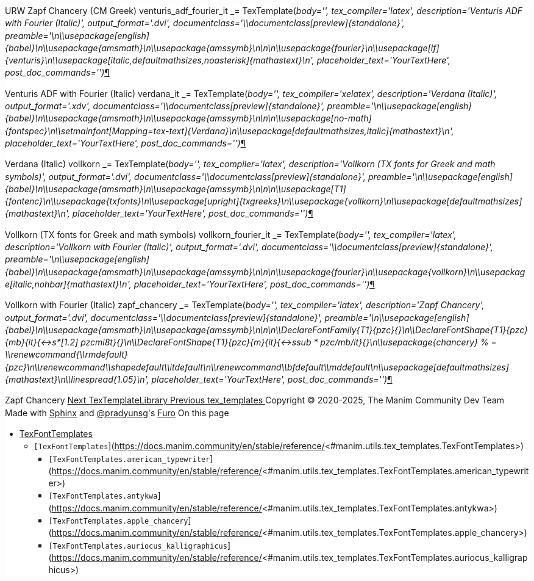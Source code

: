 URW Zapf Chancery (CM Greek)
venturis_adf_fourier_it _= TexTemplate(_body='', tex_compiler='latex', description='Venturis ADF with Fourier (Italic)', output_format='.dvi', documentclass='\\\documentclass[preview]{standalone}', preamble='\n\\\usepackage[english]{babel}\n\\\usepackage{amsmath}\n\\\usepackage{amssymb}\n\n\n\\\usepackage{fourier}\n\\\usepackage[lf]{venturis}\n\\\usepackage[italic,defaultmathsizes,noasterisk]{mathastext}\n', placeholder_text='YourTextHere', post_doc_commands='')_[¶](https://docs.manim.community/en/stable/reference/<#manim.utils.tex_templates.TexFontTemplates.venturis_adf_fourier_it> "Link to this definition")
    
Venturis ADF with Fourier (Italic)
verdana_it _= TexTemplate(_body='', tex_compiler='xelatex', description='Verdana (Italic)', output_format='.xdv', documentclass='\\\documentclass[preview]{standalone}', preamble='\n\\\usepackage[english]{babel}\n\\\usepackage{amsmath}\n\\\usepackage{amssymb}\n\n\n\\\usepackage[no-math]{fontspec}\n\\\setmainfont[Mapping=tex-text]{Verdana}\n\\\usepackage[defaultmathsizes,italic]{mathastext}\n', placeholder_text='YourTextHere', post_doc_commands='')_[¶](https://docs.manim.community/en/stable/reference/<#manim.utils.tex_templates.TexFontTemplates.verdana_it> "Link to this definition")
    
Verdana (Italic)
vollkorn _= TexTemplate(_body='', tex_compiler='latex', description='Vollkorn (TX fonts for Greek and math symbols)', output_format='.dvi', documentclass='\\\documentclass[preview]{standalone}', preamble='\n\\\usepackage[english]{babel}\n\\\usepackage{amsmath}\n\\\usepackage{amssymb}\n\n\n\\\usepackage[T1]{fontenc}\n\\\usepackage{txfonts}\n\\\usepackage[upright]{txgreeks}\n\\\usepackage{vollkorn}\n\\\usepackage[defaultmathsizes]{mathastext}\n', placeholder_text='YourTextHere', post_doc_commands='')_[¶](https://docs.manim.community/en/stable/reference/<#manim.utils.tex_templates.TexFontTemplates.vollkorn> "Link to this definition")
    
Vollkorn (TX fonts for Greek and math symbols)
vollkorn_fourier_it _= TexTemplate(_body='', tex_compiler='latex', description='Vollkorn with Fourier (Italic)', output_format='.dvi', documentclass='\\\documentclass[preview]{standalone}', preamble='\n\\\usepackage[english]{babel}\n\\\usepackage{amsmath}\n\\\usepackage{amssymb}\n\n\n\\\usepackage{fourier}\n\\\usepackage{vollkorn}\n\\\usepackage[italic,nohbar]{mathastext}\n', placeholder_text='YourTextHere', post_doc_commands='')_[¶](https://docs.manim.community/en/stable/reference/<#manim.utils.tex_templates.TexFontTemplates.vollkorn_fourier_it> "Link to this definition")
    
Vollkorn with Fourier (Italic)
zapf_chancery _= TexTemplate(_body='', tex_compiler='latex', description='Zapf Chancery', output_format='.dvi', documentclass='\\\documentclass[preview]{standalone}', preamble='\n\\\usepackage[english]{babel}\n\\\usepackage{amsmath}\n\\\usepackage{amssymb}\n\n\n\\\DeclareFontFamily{T1}{pzc}{}\n\\\DeclareFontShape{T1}{pzc}{mb}{it}{<->s*[1.2] pzcmi8t}{}\n\\\DeclareFontShape{T1}{pzc}{m}{it}{<->ssub * pzc/mb/it}{}\n\\\usepackage{chancery} % = \\\renewcommand{\\\rmdefault}{pzc}\n\\\renewcommand\\\shapedefault\\\itdefault\n\\\renewcommand\\\bfdefault\\\mddefault\n\\\usepackage[defaultmathsizes]{mathastext}\n\\\linespread{1.05}\n', placeholder_text='YourTextHere', post_doc_commands='')_[¶](https://docs.manim.community/en/stable/reference/<#manim.utils.tex_templates.TexFontTemplates.zapf_chancery> "Link to this definition")
    
Zapf Chancery
[ Next TexTemplateLibrary ](https://docs.manim.community/en/stable/reference/<manim.utils.tex_templates.TexTemplateLibrary.html>) [ Previous tex_templates ](https://docs.manim.community/en/stable/reference/<manim.utils.tex_templates.html>)
Copyright © 2020-2025, The Manim Community Dev Team 
Made with [Sphinx](https://docs.manim.community/en/stable/reference/<https:/www.sphinx-doc.org/>) and [@pradyunsg](https://docs.manim.community/en/stable/reference/<https:/pradyunsg.me>)'s [Furo](https://docs.manim.community/en/stable/reference/<https:/github.com/pradyunsg/furo>)
On this page 
  * [TexFontTemplates](https://docs.manim.community/en/stable/reference/<#>)
    * `[TexFontTemplates`](https://docs.manim.community/en/stable/reference/<#manim.utils.tex_templates.TexFontTemplates>)
      * `[TexFontTemplates.american_typewriter`](https://docs.manim.community/en/stable/reference/<#manim.utils.tex_templates.TexFontTemplates.american_typewriter>)
      * `[TexFontTemplates.antykwa`](https://docs.manim.community/en/stable/reference/<#manim.utils.tex_templates.TexFontTemplates.antykwa>)
      * `[TexFontTemplates.apple_chancery`](https://docs.manim.community/en/stable/reference/<#manim.utils.tex_templates.TexFontTemplates.apple_chancery>)
      * `[TexFontTemplates.auriocus_kalligraphicus`](https://docs.manim.community/en/stable/reference/<#manim.utils.tex_templates.TexFontTemplates.auriocus_kalligraphicus>)